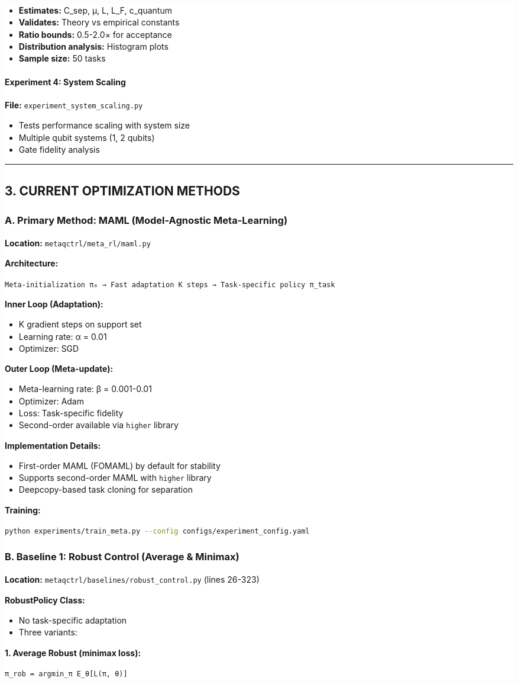 - **Estimates:** C_sep, μ, L, L_F, c_quantum
- **Validates:** Theory vs empirical constants
- **Ratio bounds:** 0.5-2.0× for acceptance
- **Distribution analysis:** Histogram plots
- **Sample size:** 50 tasks

#### Experiment 4: System Scaling
**File:** `experiment_system_scaling.py`

- Tests performance scaling with system size
- Multiple qubit systems (1, 2 qubits)
- Gate fidelity analysis

---

## 3. CURRENT OPTIMIZATION METHODS

### A. Primary Method: MAML (Model-Agnostic Meta-Learning)

**Location:** `metaqctrl/meta_rl/maml.py`

**Architecture:**
```
Meta-initialization π₀ → Fast adaptation K steps → Task-specific policy π_task
```

**Inner Loop (Adaptation):**
- K gradient steps on support set
- Learning rate: α = 0.01
- Optimizer: SGD

**Outer Loop (Meta-update):**
- Meta-learning rate: β = 0.001-0.01
- Optimizer: Adam
- Loss: Task-specific fidelity
- Second-order available via `higher` library

**Implementation Details:**
- First-order MAML (FOMAML) by default for stability
- Supports second-order MAML with `higher` library
- Deepcopy-based task cloning for separation

**Training:**
```bash
python experiments/train_meta.py --config configs/experiment_config.yaml
```

### B. Baseline 1: Robust Control (Average & Minimax)

**Location:** `metaqctrl/baselines/robust_control.py` (lines 26-323)

**RobustPolicy Class:**
- No task-specific adaptation
- Three variants:

**1. Average Robust (minimax loss):**
```
π_rob = argmin_π E_θ[L(π, θ)]
```
